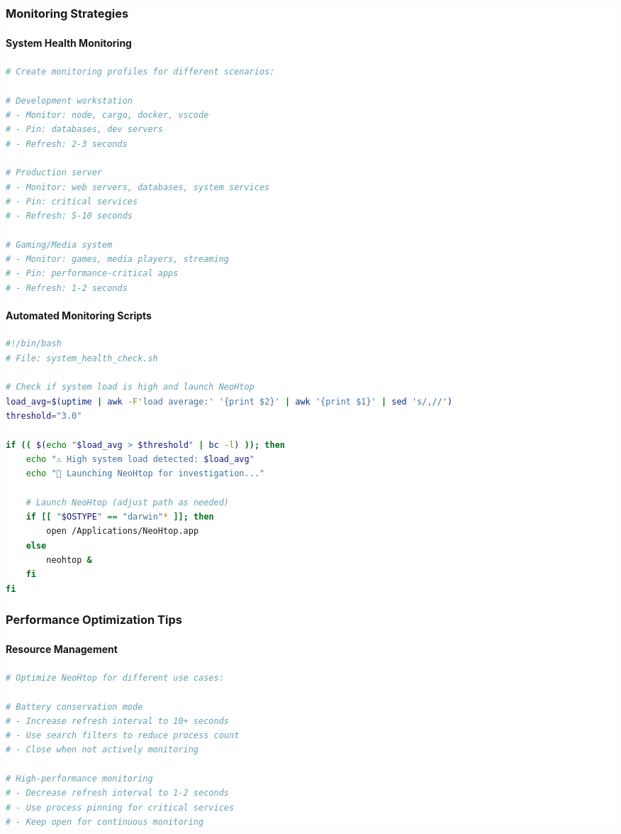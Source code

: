 ### Monitoring Strategies

#### System Health Monitoring
```bash
# Create monitoring profiles for different scenarios:

# Development workstation
# - Monitor: node, cargo, docker, vscode
# - Pin: databases, dev servers
# - Refresh: 2-3 seconds

# Production server
# - Monitor: web servers, databases, system services
# - Pin: critical services
# - Refresh: 5-10 seconds

# Gaming/Media system
# - Monitor: games, media players, streaming
# - Pin: performance-critical apps
# - Refresh: 1-2 seconds
```

#### Automated Monitoring Scripts
```bash
#!/bin/bash
# File: system_health_check.sh

# Check if system load is high and launch NeoHtop
load_avg=$(uptime | awk -F'load average:' '{print $2}' | awk '{print $1}' | sed 's/,//')
threshold="3.0"

if (( $(echo "$load_avg > $threshold" | bc -l) )); then
    echo "⚠️ High system load detected: $load_avg"
    echo "🚀 Launching NeoHtop for investigation..."
    
    # Launch NeoHtop (adjust path as needed)
    if [[ "$OSTYPE" == "darwin"* ]]; then
        open /Applications/NeoHtop.app
    else
        neohtop &
    fi
fi
```

### Performance Optimization Tips

#### Resource Management
```bash
# Optimize NeoHtop for different use cases:

# Battery conservation mode
# - Increase refresh interval to 10+ seconds
# - Use search filters to reduce process count
# - Close when not actively monitoring

# High-performance monitoring
# - Decrease refresh interval to 1-2 seconds
# - Use process pinning for critical services
# - Keep open for continuous monitoring
```
